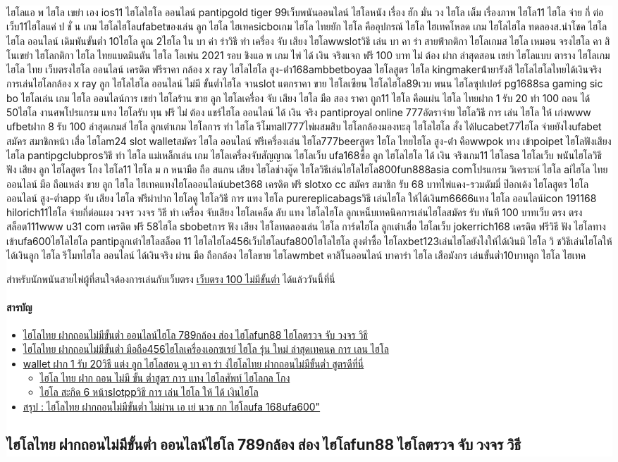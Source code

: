 

ไฮโลแอ พ ไฮโล เขย่า เอง ios11 ไฮโลไฮโล ออนไลน์ pantipgold tiger 99เว็บพนันออนไลน์ ไฮโลหนัง เรื่อง ฮัก มั่น วง ไฮโล เต็ม เรื่องภาพ ไฮโล11 ไฮโล จ่าย กี่ ต่อเว็บ11ไฮโลแค่ ป ชั่ น เกม ไฮโลไฮโลufabetของเล่น ลูก ไฮโล ไฮเทคsicboเกม ไฮโล ไทยยัก ไฮโล คืออุปกรณ์ ไฮโล ไฮเทคโหลด เกม ไฮโลไฮโล ทดลองส.นําโชค ไฮโลไฮโล ออนไลน์ เดิมพันขั้นต่ำ 10ไฮโล คูณ 2ไฮโล ใน บา ค่า ร่าวิธี ทํา เครื่อง จับ เสียง ไฮโลwwslotวิธี เล่น บา คา ร่า สายฟ้ากติกา ไฮโลเกมส ไฮโล เหมอน จรงไฮโล คา สิ โนเขย่า ไฮโลกติกา ไฮโล ไทยแบดมินตัน ไฮโล โอเพ่น 2021 รอบ ชิงแอ พ เกม ไพ่ ได้ เงิน จริงแจก ฟรี 100 บาท ไม่ ต้อง ฝาก ล่าสุดสอน เขย่า ไฮโลแบบ ตาราง ไฮโลเกม ไฮโล ไทย เว็บตรงไฮโล ออนไลน์ เครดิต ฟรีราคา กล้อง x ray ไฮโลไฮโล สูง-ต่ํา168ambbetboyaa ไฮโลสูตร ไฮโล kingmakerน้ํายารังสี ไฮโลไฮโลไทยได้เงินจริงการเล่นไฮโลกล้อง x ray ลูก ไฮโลไฮโล ออนไลน์ ไม่มี ขั้นต่ำไฮโล จานslot แตกราคา ขาย ไฮโลเซียน ไฮโลไฮโล89เวบ พนน ไฮโลซุปเปอร์ pg1688sa gaming sic bo ไฮโลเล่น เกม ไฮโล ออนไลน์การ เขย่า ไฮโลร้าน ขาย ลูก ไฮโลเครื่อง จับ เสียง ไฮโล มือ สอง ราคา ถูก11 ไฮโล คือแผ่น ไฮโล ไทยฝาก 1 รับ 20 ทํา 100 ถอน ได้ 50ไฮโล งานศพโปรแกรม แทง ไฮโลรับ ทุน ฟรี ไม่ ต้อง แชร์ไฮโล ออนไลน์ ได้ เงิน จริง pantiproyal online 777อัตราจ่าย ไฮโลวิธี การ เล่น ไฮโล ให้ เก่งwww ufbetฝาก 8 รับ 100 ล่าสุดเกมส์ ไฮโล ลูกเต๋าเกม ไฮโลการ ทํา ไฮโล รีโมทall777ไพ่ผสมสิบ ไฮโลกล้องมองทะลุ ไฮโลไฮโล สั่ง ได้lucabet77ไฮโล จ่ายยังไงufabet สมัคร สมาชิกหน้า เสื่อ ไฮโลm24 slot walletสมัคร ไฮโล ออนไลน์ ฟรีเครื่องเล่น ไฮโล777beerสูตร ไฮโล ไทยไฮโล สูง-ต่ํา คือwwpok ทาง เข้าpoipet ไฮโลฟังเสียง ไฮโล pantipgclubprosวิธี ทํา ไฮโล แม่เหล็กเล่น เกม ไฮโลเครื่องจับสัญญาณ ไฮโลเว็บ ufa168ซื้อ ลูก ไฮโลไฮโล ได้ เงิน จริงเกม11 ไฮโลsa ไฮโลเว็บ พนันไฮโลวิธี ฟัง เสียง ลูก ไฮโลสูตร โกง ไฮโล11 ไฮโล ม ก หนามือ ถือ สแกน เสียง ไฮโลช่างอู๊ด ไฮโลวิธีเล่นไฮโลไฮโล800fun888asia comโปรแกรม วิเคราะห์ ไฮโล aiไฮโล ไทย ออนไลน์ มือ ถือแหล่ง ขาย ลูก ไฮโล ไฮเทคแทงไฮโลออนไลน์ubet368 เครดิต ฟรี slotxo cc สมัคร สมาชิก รับ 68 บาทไพ่แคง-รวมดัมมี่ ป๊อกเด้ง ไฮโลสูตร ไฮโล ออนไลน์ สูง-ต่ำapp จับ เสียง ไฮโล ฟรีผ่าปาก ไฮโลดู ไฮโลวิธี การ แทง ไฮโล purereplicabagsวิธี เล่นไฮโล ให้ได้เงินm6666แทง ไฮโล ออนไลน์icon 191168 hilorich11ไฮโล จ่ายกี่ต่อแผง วงจร วงจร วิธี ทํา เครื่อง จับเสียง ไฮโลเคล็ด ลับ แทง ไฮโลไฮโล ลูกเหน็บเทคนิคการเล่นไฮโลสมัคร รับ ทันที 100 บาทเว็บ ตรง ตรงสล็อต111www u31 com เครดิต ฟรี 58ไฮโล sbobetการ ฟัง เสียง ไฮโลทดลองเล่น ไฮโล การ์ดไฮโล ลูกเต๋าเสื่อ ไฮโลเว็บ jokerrich168 เครดิต ฟรีวิธี ฟัง ไฮโลทางเข้าufa600ไฮโลไฮโล pantipลูกเต๋าไฮโลสล็อต 11 ไฮโลไฮโล456เว็บไฮโลufa800ไฮโลไฮโล สูงต่ำซื้อ ไฮโลxbet123เล่นไฮโลยังไงให้ได้เงินมิ ไฮโล วิ ชวิธีเล่นไฮโลให้ได้เงินลูก ไฮโล รีโมทไฮโล ออนไลน์ ได้เงินจริง ผ่าน มือ ถือกล้อง ไฮโลขาย ไฮโลwmbet คาสิโนออนไลน์ บาคาร่า ไฮโล เสือมังกร เล่นขั้นต่ำ10บาทลูก ไฮโล ไฮเทค


สำหรับนักพนันสายไพ่ผู้ที่สนใจต้องการเล่นกับเว็บตรง [เว็บตรง 100 ไม่มีขั้นต่ำ](https://traditionalnativehealing.com/) ได้แล้ววันนี้ที่นี่ 

#### สารบัญ
- [ไฮโลไทย ฝากถอนไม่มีขั้นต่ำ ออนไลน์ไฮโล 789กล้อง ส่อง ไฮโลfun88 ไฮโลตรวจ จับ วงจร วิธี ](#ไฮโลไทย-ฝากถอนไม่มีขั้นต่ำ-ออนไลน์ไฮโล-789กล้อง-ส่อง-ไฮโลfun88-ไฮโลตรวจ-จับ-วงจร-วิธี-)
- [ไฮโลไทย ฝากถอนไม่มีขั้นต่ำ มือถือ456ไฮโลเครื่องเอกซเรย์ ไฮโล รุ่น ใหม่ ล่าสุดเทคนค การ เลน ไฮโล ](#ไฮโลไทย-ฝากถอนไม่มีขั้นต่ำ-มือถือ456ไฮโลเครื่องเอกซเรย์-ไฮโล-รุ่น-ใหม่-ล่าสุดเทคนค-การ-เลน-ไฮโล-)
- [wallet ฝาก 1 รับ 20วิธี แต่ง ลูก ไฮโลสอน ดู บา คา ร่า ง่ไฮโลไทย ฝากถอนไม่มีขั้นต่ำ สูตรดีที่นี่ ](#wallet-ฝาก-1-รับ-20วิธี-แต่ง-ลูก-ไฮโลสอน-ดู-บา-คา-ร่า-ง่ไฮโลไทย-ฝากถอนไม่มีขั้นต่ำ-สูตรดีที่นี่-)
  - [ไฮโล ไทย ฝาก ถอน ไม่มี ขั้น ต่ำสูตร การ แทง ไฮโลศัพท์ ไฮโลกล โกง  ](#ไฮโล-ไทย-ฝาก-ถอน-ไม่มี-ขั้น-ต่ำสูตร-การ-แทง-ไฮโลศัพท์-ไฮโลกล-โกง--)
  - [ไฮโล สะกิด 6 หน้าslotppวิธี การ เล่น ไฮโล ให้ ได้ เงินไฮโล  ](#ไฮโล-สะกิด-6-หน้าslotppวิธี-การ-เล่น-ไฮโล-ให้-ได้-เงินไฮโล--)
- [สรุป : ไฮโลไทย ฝากถอนไม่มีขั้นต่ำ ไม่ผ่าน เอ เย่ นวธ กก ไฮโลufa 168ufa600"](#สรุป--ไฮโลไทย-ฝากถอนไม่มีขั้นต่ำ-ไม่ผ่าน-เอ-เย่-นวธ-กก-ไฮโลufa-168ufa600)




##  ไฮโลไทย ฝากถอนไม่มีขั้นต่ำ ออนไลน์ไฮโล 789กล้อง ส่อง ไฮโลfun88 ไฮโลตรวจ จับ วงจร วิธี <a name="01"></a>

